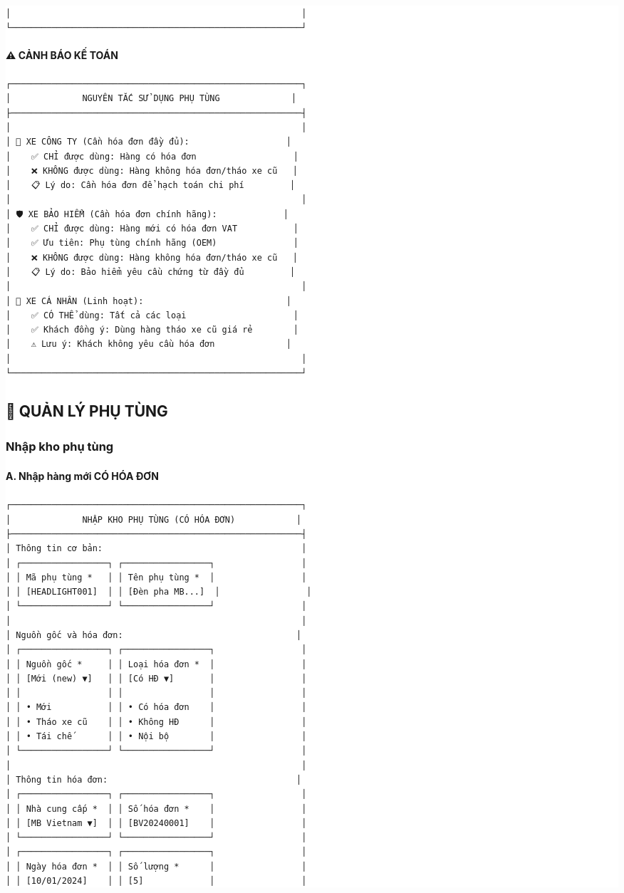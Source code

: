 ```
│                                                         │
└─────────────────────────────────────────────────────────┘
```

#### **⚠️ CẢNH BÁO KẾ TOÁN**

```
┌─────────────────────────────────────────────────────────┐
│              NGUYÊN TẮC SỬ DỤNG PHỤ TÙNG              │
├─────────────────────────────────────────────────────────┤
│                                                         │
│ 🏢 XE CÔNG TY (Cần hóa đơn đầy đủ):                   │
│    ✅ CHỈ được dùng: Hàng có hóa đơn                   │
│    ❌ KHÔNG được dùng: Hàng không hóa đơn/tháo xe cũ   │
│    📋 Lý do: Cần hóa đơn để hạch toán chi phí         │
│                                                         │
│ 🛡️ XE BẢO HIỂM (Cần hóa đơn chính hãng):             │
│    ✅ CHỈ được dùng: Hàng mới có hóa đơn VAT           │
│    ✅ Ưu tiên: Phụ tùng chính hãng (OEM)               │
│    ❌ KHÔNG được dùng: Hàng không hóa đơn/tháo xe cũ   │
│    📋 Lý do: Bảo hiểm yêu cầu chứng từ đầy đủ         │
│                                                         │
│ 👤 XE CÁ NHÂN (Linh hoạt):                            │
│    ✅ CÓ THỂ dùng: Tất cả các loại                     │
│    ✅ Khách đồng ý: Dùng hàng tháo xe cũ giá rẻ        │
│    ⚠️ Lưu ý: Khách không yêu cầu hóa đơn              │
│                                                         │
└─────────────────────────────────────────────────────────┘
```

## 🔧 QUẢN LÝ PHỤ TÙNG

### **Nhập kho phụ tùng**

#### **A. Nhập hàng mới CÓ HÓA ĐƠN**
```
┌─────────────────────────────────────────────────────────┐
│              NHẬP KHO PHỤ TÙNG (CÓ HÓA ĐƠN)            │
├─────────────────────────────────────────────────────────┤
│ Thông tin cơ bản:                                       │
│ ┌─────────────────┐ ┌─────────────────┐                 │
│ │ Mã phụ tùng *   │ │ Tên phụ tùng *  │                 │
│ │ [HEADLIGHT001]  │ │ [Đèn pha MB...]  │                 │
│ └─────────────────┘ └─────────────────┘                 │
│                                                         │
│ Nguồn gốc và hóa đơn:                                  │
│ ┌─────────────────┐ ┌─────────────────┐                 │
│ │ Nguồn gốc *     │ │ Loại hóa đơn *  │                 │
│ │ [Mới (new) ▼]   │ │ [Có HĐ ▼]       │                 │
│ │                 │ │                 │                 │
│ │ • Mới           │ │ • Có hóa đơn    │                 │
│ │ • Tháo xe cũ    │ │ • Không HĐ      │                 │
│ │ • Tái chế       │ │ • Nội bộ        │                 │
│ └─────────────────┘ └─────────────────┘                 │
│                                                         │
│ Thông tin hóa đơn:                                     │
│ ┌─────────────────┐ ┌─────────────────┐                 │
│ │ Nhà cung cấp *  │ │ Số hóa đơn *    │                 │
│ │ [MB Vietnam ▼]  │ │ [BV20240001]    │                 │
│ └─────────────────┘ └─────────────────┘                 │
│ ┌─────────────────┐ ┌─────────────────┐                 │
│ │ Ngày hóa đơn *  │ │ Số lượng *      │                 │
│ │ [10/01/2024]    │ │ [5]             │                 │
```